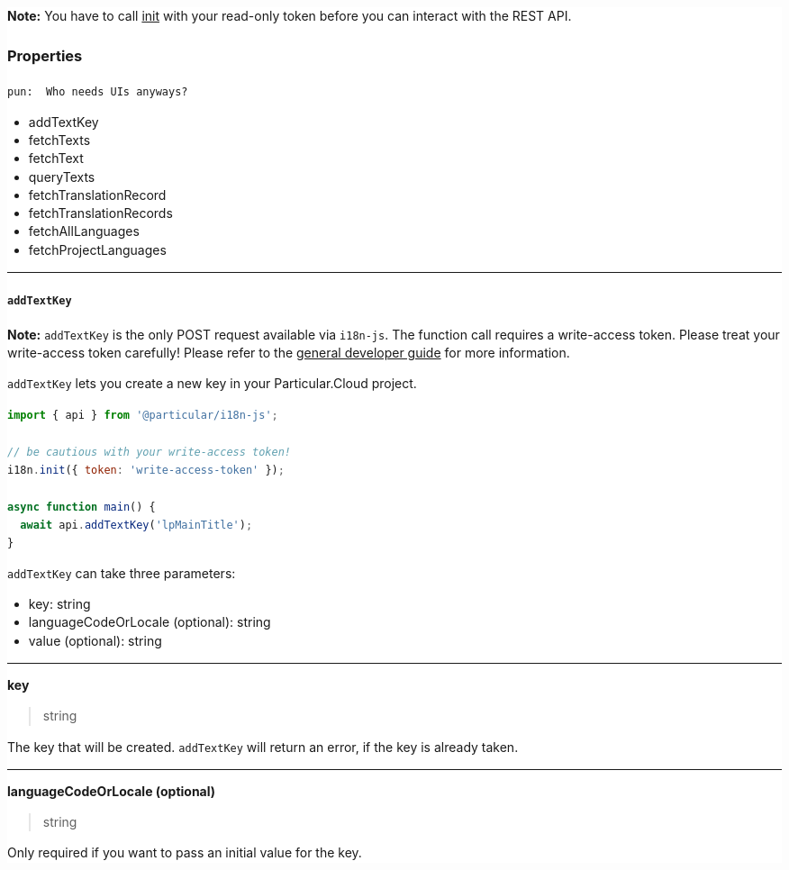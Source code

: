 **Note:** You have to call [init](#init) with your read-only token before you can interact with the REST API.

### Properties

`pun:  Who needs UIs anyways?`

- addTextKey
- fetchTexts
- fetchText
- queryTexts
- fetchTranslationRecord
- fetchTranslationRecords
- fetchAllLanguages
- fetchProjectLanguages

---

#### `addTextKey`

**Note:** `addTextKey` is the only POST request available via `i18n-js`. The function call requires a write-access token. Please treat your write-access token carefully! Please refer to the [general developer guide](/documentation/developers/v1#developmentconfiguration) for more information.

`addTextKey` lets you create a new key in your Particular.Cloud project.

```javascript
import { api } from '@particular/i18n-js';

// be cautious with your write-access token!
i18n.init({ token: 'write-access-token' });

async function main() {
  await api.addTextKey('lpMainTitle');
}
```

`addTextKey` can take three parameters:

- key: string
- languageCodeOrLocale (optional): string
- value (optional): string

---

**key**

> string

The key that will be created. `addTextKey` will return an error, if the key is already taken.

---

**languageCodeOrLocale (optional)**

> string

Only required if you want to pass an initial value for the key.
